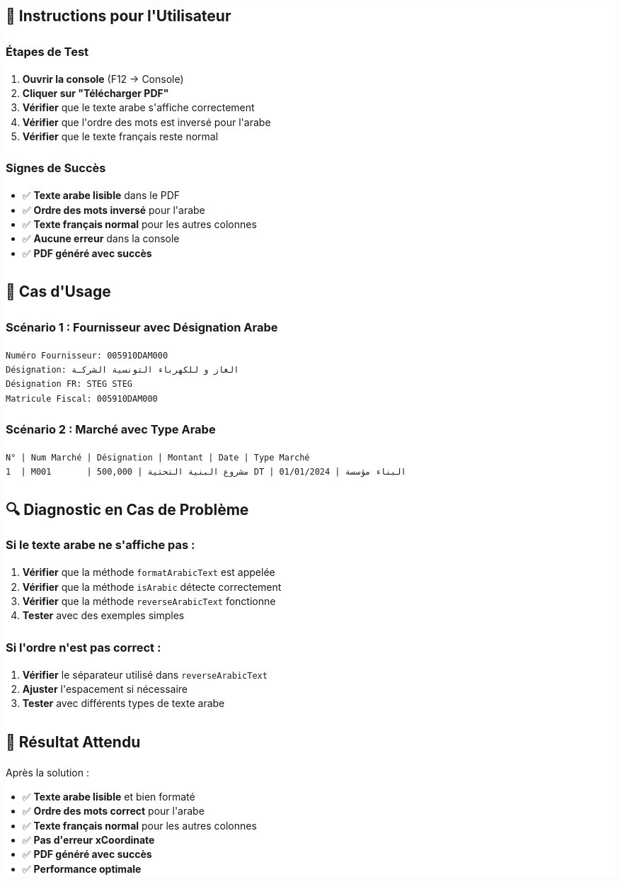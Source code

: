 ## 📝 **Instructions pour l'Utilisateur**

### **Étapes de Test**
1. **Ouvrir la console** (F12 → Console)
2. **Cliquer sur "Télécharger PDF"**
3. **Vérifier** que le texte arabe s'affiche correctement
4. **Vérifier** que l'ordre des mots est inversé pour l'arabe
5. **Vérifier** que le texte français reste normal

### **Signes de Succès**
- ✅ **Texte arabe lisible** dans le PDF
- ✅ **Ordre des mots inversé** pour l'arabe
- ✅ **Texte français normal** pour les autres colonnes
- ✅ **Aucune erreur** dans la console
- ✅ **PDF généré avec succès**

## 🎯 **Cas d'Usage**

### **Scénario 1 : Fournisseur avec Désignation Arabe**
```
Numéro Fournisseur: 005910DAM000
Désignation: الغاز و للكهرباء التونسية الشركـة
Désignation FR: STEG STEG
Matricule Fiscal: 005910DAM000
```

### **Scénario 2 : Marché avec Type Arabe**
```
N° | Num Marché | Désignation | Montant | Date | Type Marché
1  | M001       | مشروع البنية التحتية | 500,000 DT | 01/01/2024 | البناء مؤسسة
```

## 🔍 **Diagnostic en Cas de Problème**

### **Si le texte arabe ne s'affiche pas :**
1. **Vérifier** que la méthode `formatArabicText` est appelée
2. **Vérifier** que la méthode `isArabic` détecte correctement
3. **Vérifier** que la méthode `reverseArabicText` fonctionne
4. **Tester** avec des exemples simples

### **Si l'ordre n'est pas correct :**
1. **Vérifier** le séparateur utilisé dans `reverseArabicText`
2. **Ajuster** l'espacement si nécessaire
3. **Tester** avec différents types de texte arabe

## 🎉 **Résultat Attendu**

Après la solution :
- ✅ **Texte arabe lisible** et bien formaté
- ✅ **Ordre des mots correct** pour l'arabe
- ✅ **Texte français normal** pour les autres colonnes
- ✅ **Pas d'erreur xCoordinate**
- ✅ **PDF généré avec succès**
- ✅ **Performance optimale**
